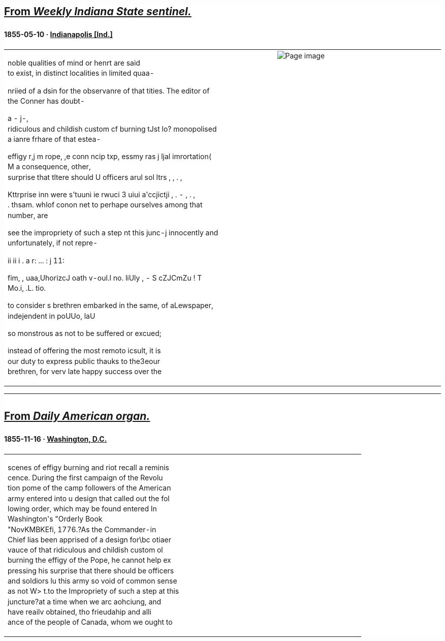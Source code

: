 
## [From _Weekly Indiana State sentinel._](https://www.loc.gov/resource/sn82014286/1855-05-10/ed-1/?sp=2)

#### 1855-05-10 &middot; [Indianapolis [Ind.]](http://dbpedia.org/resource/Indianapolis)

<table style="width: 100%;"><tr><td style="width: 50%">

  
noble qualities of mind or henrt are said  
to exist, in distinct localities in limited quaa-  
  
nriied of a dsin for the observanre of that tities. The editor of the Conner has doubt-  
  
a - j-,  
ridiculous and childish custom cf burning tJst lo? monopolised a ianre frhare of that estea-  
  
effigy r,j m rope, ,e conn ncip txp, essmy ras j ljal imrortation( M a consequence, other,  
surprise that tltere should U officers arul sol ltrs , , . ,  
  
Kttrprise inn were s&#x27;tuuni ie rwuci 3 uiui a&#x27;ccjictji , . - , . ,  
. thsam. whlof conon net to perhape ourselves among that number, are  
  
see the impropriety of such a step nt this junc-j innocently and unfortunately, if not repre-  
  
ii ii i . a r: ... : j 11:  
  
fim, , uaa,UhorizcJ oath v-oul.l no. liUly , - S cZJCmZu ! T Mo.i, .L. tio.  
  
to consider s brethren embarked in the same, of aLewspaper, indejendent in poUUo, laU  
  
so monstrous as not to be suffered or excued;  
  
instead of offering the most remoto icsult, it is  
our duty to express public thauks to the3eour  
brethren, for verv late happy success over the
</td><td style="width: 50%; max-height: 75%; margin: auto; display: block;">
<img alt="Page image" src="https://tile.loc.gov/image-services/iiif/service:ndnp:in:batch_in_hoosier_ver01:data:sn82014286:0020219168A:1855051001:0074/pct:61.291079812206576,56.89845474613686,32.68779342723005,8.443708609271523/!600,600/0/default.jpg"/>
</td>
</tr></table>

---

## [From _Daily American organ._](https://www.loc.gov/resource/sn85042002/1855-11-16/ed-1/?sp=2)

#### 1855-11-16 &middot; [Washington, D.C.](http://dbpedia.org/resource/Washington%2C_D.C.)

<table style="width: 100%;"><tr><td style="width: 50%">

  
scenes of effigy burning and riot recall a reminis­  
cence. During the first campaign of the Revolu­  
tion pome of the camp followers of the American  
army entered into u design that called out the fol­  
lowing order, which may be found entered In  
Washington&#x27;s &quot;Orderly Book  
&quot;NovKMBKEfi, 1776.?As the Commander-in­  
Chief lias been apprised of a design for\bc otiaer­  
vauce of that ridiculous and childish custom ol  
burning the effigy of the Pope, he cannot help ex­  
pressing his surprise that there should be officers  
and soldiors lu this army so void of common sense  
as not W&gt; t.to the Impropriety of such a step at this  
juncture?at a time when we arc aohciung, and  
have reailv obtained, tho frieudahip and alli­  
ance of the people of Canada, whom we ought to  